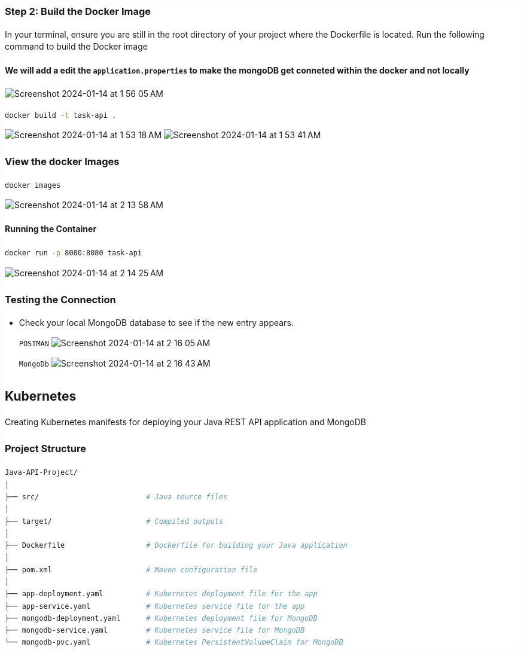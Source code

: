 
### Step 2: Build the Docker Image
In your terminal, ensure you are still in the root directory of your project where the Dockerfile is located. Run the following command to build the Docker image

#### We will add a edit the `application.properties` to make the mongoDB get conneted within the docker and not locally
<img width="1000" alt="Screenshot 2024-01-14 at 1 56 05 AM" src="https://github.com/reddyjai30/KAIBURR-Task2_Kubernetes_JaiPrakash/assets/47852931/922a4ebb-cbad-4dab-b747-80950fa25c26">

```bash
docker build -t task-api .
```
<img width="1000" alt="Screenshot 2024-01-14 at 1 53 18 AM" src="https://github.com/reddyjai30/KAIBURR-Task2_Kubernetes_JaiPrakash/assets/47852931/8819eb37-89a8-414d-99a9-62872d7f16d2">

<img width="1000" alt="Screenshot 2024-01-14 at 1 53 41 AM" src="https://github.com/reddyjai30/KAIBURR-Task2_Kubernetes_JaiPrakash/assets/47852931/0a4806f8-459c-47a4-8520-4a958d132686">


### View the docker Images
```docker
docker images
```
<img width="1000" alt="Screenshot 2024-01-14 at 2 13 58 AM" src="https://github.com/reddyjai30/KAIBURR-Task2_Kubernetes_JaiPrakash/assets/47852931/e0ed2f13-c4c0-432d-b4c6-d09e70bde289">

#### Running the Container
```bash
docker run -p 8080:8080 task-api
```
<img width="1000" alt="Screenshot 2024-01-14 at 2 14 25 AM" src="https://github.com/reddyjai30/KAIBURR-Task2_Kubernetes_JaiPrakash/assets/47852931/05355d9a-3f42-4f16-b231-2a1b718fa08a">


### Testing the Connection
- Check your local MongoDB database to see if the new entry appears.
  
  `POSTMAN`
  <img width="1000" alt="Screenshot 2024-01-14 at 2 16 05 AM" src="https://github.com/reddyjai30/KAIBURR-Task2_Kubernetes_JaiPrakash/assets/47852931/b7033bcd-0b04-47ab-a31e-8266260efa6a">

  `MongoDb`
  <img width="1000" alt="Screenshot 2024-01-14 at 2 16 43 AM" src="https://github.com/reddyjai30/KAIBURR-Task2_Kubernetes_JaiPrakash/assets/47852931/f5ce902c-09eb-4152-a714-56675b6e4433">


## Kubernetes
Creating Kubernetes manifests for deploying your Java REST API application and MongoDB

### Project Structure
```bash
Java-API-Project/
│
├── src/                         # Java source files
│
├── target/                      # Compiled outputs
│
├── Dockerfile                   # Dockerfile for building your Java application
│
├── pom.xml                      # Maven configuration file
│
├── app-deployment.yaml          # Kubernetes deployment file for the app
├── app-service.yaml             # Kubernetes service file for the app
├── mongodb-deployment.yaml      # Kubernetes deployment file for MongoDB
├── mongodb-service.yaml         # Kubernetes service file for MongoDB
└── mongodb-pvc.yaml             # Kubernetes PersistentVolumeClaim for MongoDB
```
